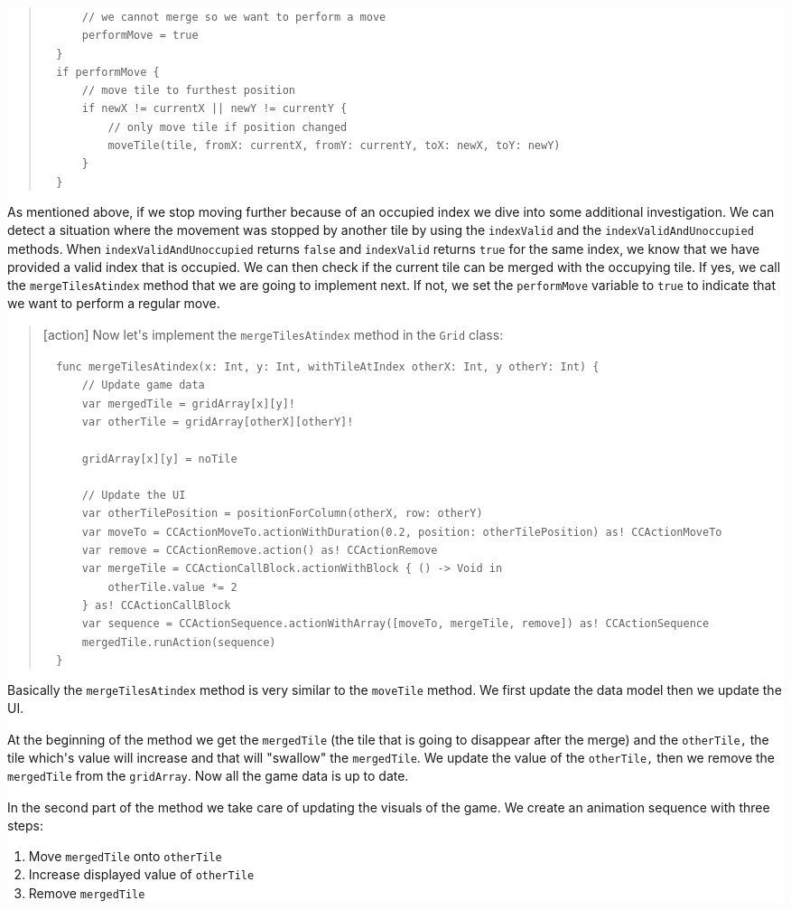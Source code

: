 >           // we cannot merge so we want to perform a move
>           performMove = true
>       }
>       if performMove {
>           // move tile to furthest position
>           if newX != currentX || newY != currentY {
>               // only move tile if position changed
>               moveTile(tile, fromX: currentX, fromY: currentY, toX: newX, toY: newY)
>           }
>       }

As mentioned above, if we stop moving further because of an occupied index we dive into some additional investigation. We can detect a situation where the movement was stopped by another tile by using the `indexValid` and the `indexValidAndUnoccupied` methods. When `indexValidAndUnoccupied` returns `false` and `indexValid` returns `true` for the same index, we know that we have provided a valid index that is occupied. We can then check if the current tile can be merged with the occupying tile. If yes, we call the `mergeTilesAtindex` method that we are going to implement next. If not, we set the `performMove` variable to `true` to indicate that we want to perform a regular move.

> [action]
> Now let's implement the `mergeTilesAtindex` method in the `Grid` class:
> 
>       func mergeTilesAtindex(x: Int, y: Int, withTileAtIndex otherX: Int, y otherY: Int) {
>           // Update game data
>           var mergedTile = gridArray[x][y]!
>           var otherTile = gridArray[otherX][otherY]!
>
>           gridArray[x][y] = noTile
>
>           // Update the UI
>           var otherTilePosition = positionForColumn(otherX, row: otherY)
>           var moveTo = CCActionMoveTo.actionWithDuration(0.2, position: otherTilePosition) as! CCActionMoveTo
>           var remove = CCActionRemove.action() as! CCActionRemove
>           var mergeTile = CCActionCallBlock.actionWithBlock { () -> Void in
>               otherTile.value *= 2
>           } as! CCActionCallBlock
>           var sequence = CCActionSequence.actionWithArray([moveTo, mergeTile, remove]) as! CCActionSequence
>           mergedTile.runAction(sequence)
>       }

Basically the `mergeTilesAtindex` method is very similar to the `moveTile` method. We first update the data model then we update the UI.

At the beginning of the method we get the `mergedTile` (the tile that is going to disappear after the merge) and the `otherTile,` the tile which's value will increase and that will "swallow" the `mergedTile`. We update the value of the `otherTile,` then we remove the `mergedTile` from the `gridArray`. Now all the game data is up to date.

In the second part of the method we take care of updating the visuals of the game. We create an animation sequence with three steps:

1.  Move `mergedTile` onto `otherTile`
2.  Increase displayed value of `otherTile`
3.  Remove `mergedTile`
